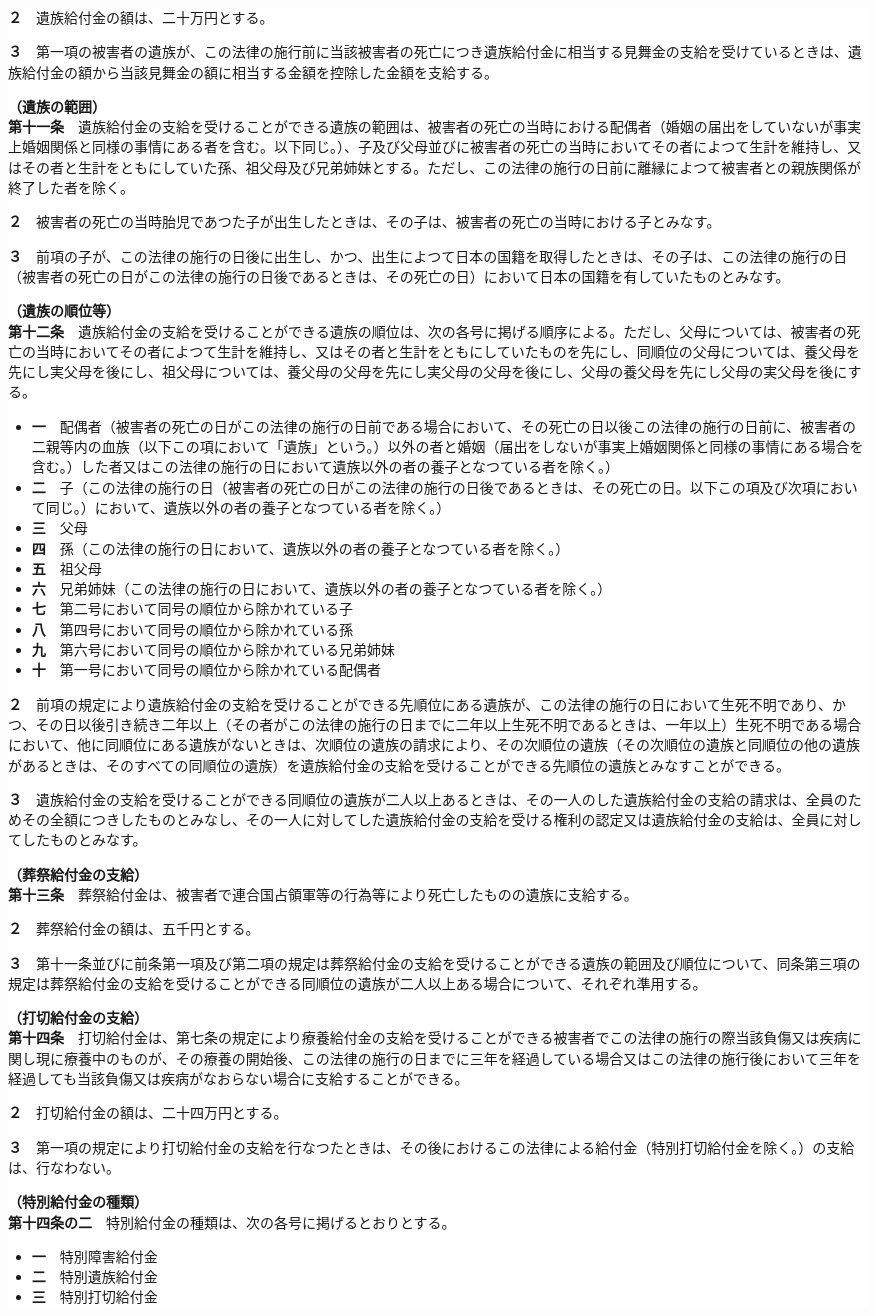 **２**　遺族給付金の額は、二十万円とする。  
  
**３**　第一項の被害者の遺族が、この法律の施行前に当該被害者の死亡につき遺族給付金に相当する見舞金の支給を受けているときは、遺族給付金の額から当該見舞金の額に相当する金額を控除した金額を支給する。  
  
**（遺族の範囲）**  
**第十一条**　遺族給付金の支給を受けることができる遺族の範囲は、被害者の死亡の当時における配偶者（婚姻の届出をしていないが事実上婚姻関係と同様の事情にある者を含む。以下同じ。）、子及び父母並びに被害者の死亡の当時においてその者によつて生計を維持し、又はその者と生計をともにしていた孫、祖父母及び兄弟姉妹とする。ただし、この法律の施行の日前に離縁によつて被害者との親族関係が終了した者を除く。  
  
**２**　被害者の死亡の当時胎児であつた子が出生したときは、その子は、被害者の死亡の当時における子とみなす。  
  
**３**　前項の子が、この法律の施行の日後に出生し、かつ、出生によつて日本の国籍を取得したときは、その子は、この法律の施行の日（被害者の死亡の日がこの法律の施行の日後であるときは、その死亡の日）において日本の国籍を有していたものとみなす。  
  
**（遺族の順位等）**  
**第十二条**　遺族給付金の支給を受けることができる遺族の順位は、次の各号に掲げる順序による。ただし、父母については、被害者の死亡の当時においてその者によつて生計を維持し、又はその者と生計をともにしていたものを先にし、同順位の父母については、養父母を先にし実父母を後にし、祖父母については、養父母の父母を先にし実父母の父母を後にし、父母の養父母を先にし父母の実父母を後にする。  
* **一**　配偶者（被害者の死亡の日がこの法律の施行の日前である場合において、その死亡の日以後この法律の施行の日前に、被害者の二親等内の血族（以下この項において「遺族」という。）以外の者と婚姻（届出をしないが事実上婚姻関係と同様の事情にある場合を含む。）した者又はこの法律の施行の日において遺族以外の者の養子となつている者を除く。）  
* **二**　子（この法律の施行の日（被害者の死亡の日がこの法律の施行の日後であるときは、その死亡の日。以下この項及び次項において同じ。）において、遺族以外の者の養子となつている者を除く。）  
* **三**　父母  
* **四**　孫（この法律の施行の日において、遺族以外の者の養子となつている者を除く。）  
* **五**　祖父母  
* **六**　兄弟姉妹（この法律の施行の日において、遺族以外の者の養子となつている者を除く。）  
* **七**　第二号において同号の順位から除かれている子  
* **八**　第四号において同号の順位から除かれている孫  
* **九**　第六号において同号の順位から除かれている兄弟姉妹  
* **十**　第一号において同号の順位から除かれている配偶者  
  
**２**　前項の規定により遺族給付金の支給を受けることができる先順位にある遺族が、この法律の施行の日において生死不明であり、かつ、その日以後引き続き二年以上（その者がこの法律の施行の日までに二年以上生死不明であるときは、一年以上）生死不明である場合において、他に同順位にある遺族がないときは、次順位の遺族の請求により、その次順位の遺族（その次順位の遺族と同順位の他の遺族があるときは、そのすべての同順位の遺族）を遺族給付金の支給を受けることができる先順位の遺族とみなすことができる。  
  
**３**　遺族給付金の支給を受けることができる同順位の遺族が二人以上あるときは、その一人のした遺族給付金の支給の請求は、全員のためその全額につきしたものとみなし、その一人に対してした遺族給付金の支給を受ける権利の認定又は遺族給付金の支給は、全員に対してしたものとみなす。  
  
**（葬祭給付金の支給）**  
**第十三条**　葬祭給付金は、被害者で連合国占領軍等の行為等により死亡したものの遺族に支給する。  
  
**２**　葬祭給付金の額は、五千円とする。  
  
**３**　第十一条並びに前条第一項及び第二項の規定は葬祭給付金の支給を受けることができる遺族の範囲及び順位について、同条第三項の規定は葬祭給付金の支給を受けることができる同順位の遺族が二人以上ある場合について、それぞれ準用する。  
  
**（打切給付金の支給）**  
**第十四条**　打切給付金は、第七条の規定により療養給付金の支給を受けることができる被害者でこの法律の施行の際当該負傷又は疾病に関し現に療養中のものが、その療養の開始後、この法律の施行の日までに三年を経過している場合又はこの法律の施行後において三年を経過しても当該負傷又は疾病がなおらない場合に支給することができる。  
  
**２**　打切給付金の額は、二十四万円とする。  
  
**３**　第一項の規定により打切給付金の支給を行なつたときは、その後におけるこの法律による給付金（特別打切給付金を除く。）の支給は、行なわない。  
  
**（特別給付金の種類）**  
**第十四条の二**　特別給付金の種類は、次の各号に掲げるとおりとする。  
* **一**　特別障害給付金  
* **二**　特別遺族給付金  
* **三**　特別打切給付金  
  